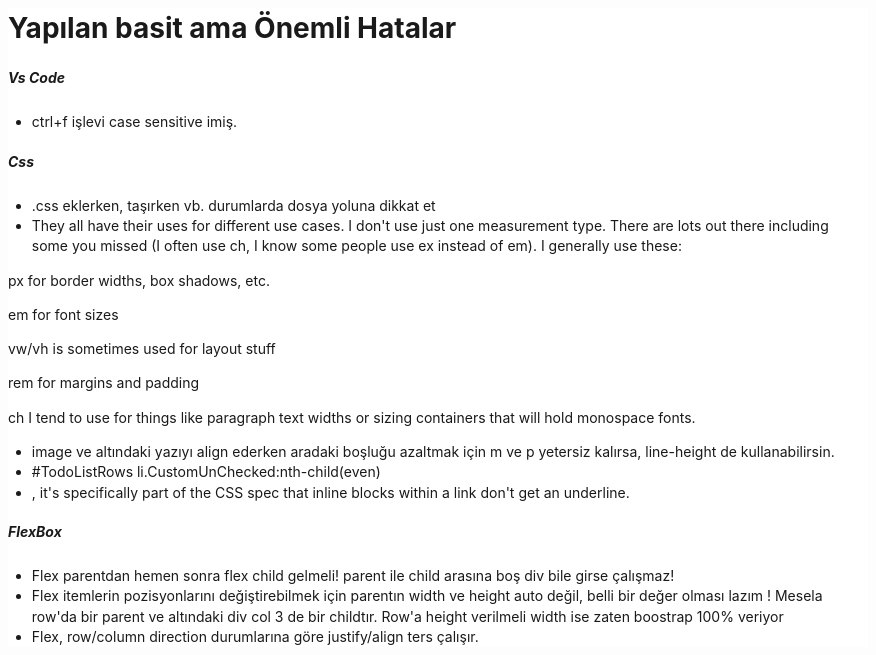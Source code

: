 










































# **Yapılan basit ama Önemli Hatalar**

##### Vs Code
- ctrl+f işlevi case sensitive imiş.


##### Css
- .css eklerken, taşırken vb. durumlarda dosya yoluna dikkat et
- They all have their uses for different use cases. I don't use just one measurement type. There are lots out there including some you missed (I often use ch, I know some people use ex instead of em). I generally use these:

px for border widths, box shadows, etc.

em for font sizes

vw/vh is sometimes used for layout stuff

rem for margins and padding

ch I tend to use for things like paragraph text widths or sizing containers that will hold monospace fonts.
- image ve altındaki yazıyı align ederken aradaki boşluğu azaltmak için m ve p yetersiz kalırsa, line-height de kullanabilirsin.
- #TodoListRows li.CustomUnChecked:nth-child(even) 
- , it's specifically part of the CSS spec that inline blocks within a link don't get an underline.




##### FlexBox 
- Flex parentdan hemen sonra flex child gelmeli! parent ile child arasına boş div bile girse çalışmaz!
- Flex itemlerin pozisyonlarını değiştirebilmek için parentın width ve height auto değil, belli bir değer olması lazım ! Mesela row'da bir parent ve altındaki div col 3 de bir childtır. Row'a height verilmeli width ise zaten boostrap 100% veriyor
- Flex, row/column direction durumlarına göre justify/align ters çalışır.
